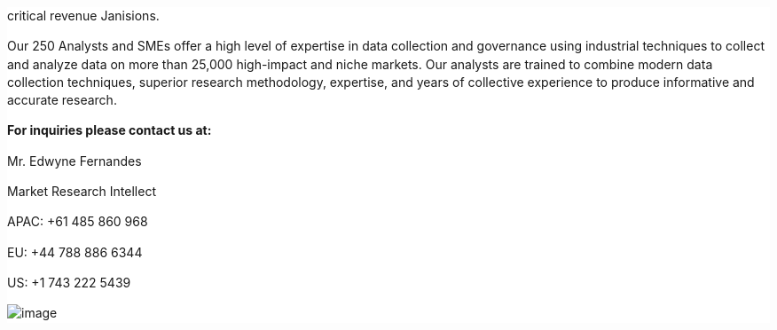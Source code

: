critical revenue Janisions.</p><p><span class="">Our 250 Analysts and SMEs offer a high level of expertise in data collection and governance using industrial techniques to collect and analyze data on more than 25,000 high-impact and niche markets. Our analysts are trained to combine modern data collection techniques, superior research methodology, expertise, and years of collective experience to produce informative and accurate research.</span></p><p><strong>For inquiries please contact us at:</strong></p><p>Mr. Edwyne Fernandes</p><p>Market Research Intellect</p><p>APAC: +61 485 860 968</p><p>EU: +44 788 886 6344</p><p>US: +1 743 222 5439</p>
![image](https://github.com/user-attachments/assets/2bd93029-0cd0-4577-b11c-7f81f760bc51)
